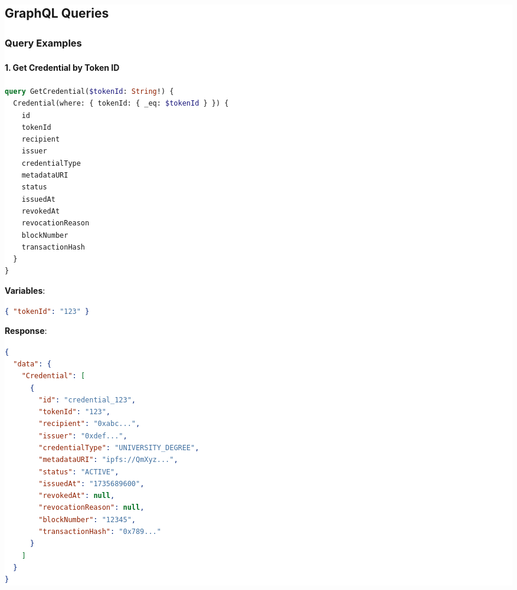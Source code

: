
## GraphQL Queries

### Query Examples

#### 1. Get Credential by Token ID

```graphql
query GetCredential($tokenId: String!) {
  Credential(where: { tokenId: { _eq: $tokenId } }) {
    id
    tokenId
    recipient
    issuer
    credentialType
    metadataURI
    status
    issuedAt
    revokedAt
    revocationReason
    blockNumber
    transactionHash
  }
}
```

**Variables**:
```json
{ "tokenId": "123" }
```

**Response**:
```json
{
  "data": {
    "Credential": [
      {
        "id": "credential_123",
        "tokenId": "123",
        "recipient": "0xabc...",
        "issuer": "0xdef...",
        "credentialType": "UNIVERSITY_DEGREE",
        "metadataURI": "ipfs://QmXyz...",
        "status": "ACTIVE",
        "issuedAt": "1735689600",
        "revokedAt": null,
        "revocationReason": null,
        "blockNumber": "12345",
        "transactionHash": "0x789..."
      }
    ]
  }
}
```
